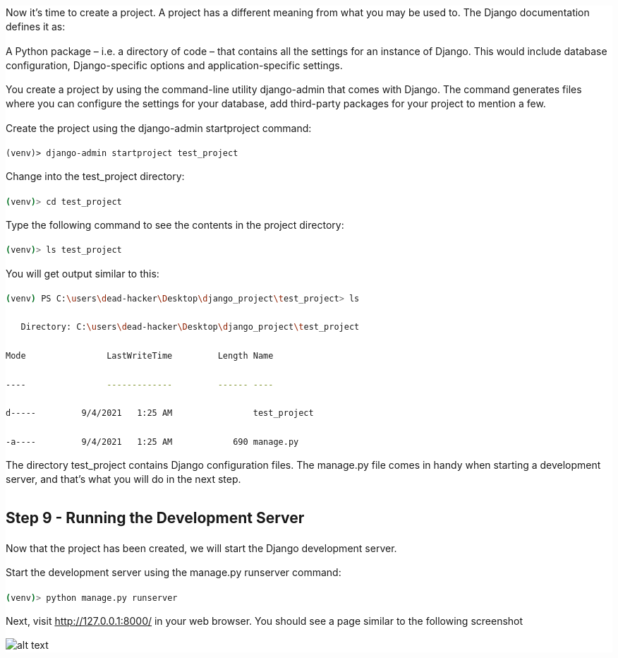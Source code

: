 Now it’s time to create a project. A project has a different meaning from what you may be used to. The Django documentation defines it as:

A Python package – i.e. a directory of code – that contains all the settings for an instance of Django. This would include database configuration, Django-specific options and application-specific settings.

You create a project by using the command-line utility django-admin that comes with Django. The command generates files where you can configure the settings for your database, add third-party packages for your project to mention a few.

Create the project using the django-admin startproject command:

```bashh
(venv)> django-admin startproject test_project
```
Change into the test_project directory:

```bash
(venv)> cd test_project
```
Type the following command to see the contents in the project directory:

```bash
(venv)> ls test_project
```
You will get output similar to this:

```bash
(venv) PS C:\users\dead-hacker\Desktop\django_project\test_project> ls

   Directory: C:\users\dead-hacker\Desktop\django_project\test_project

Mode                LastWriteTime         Length Name

----                -------------         ------ ----

d-----         9/4/2021   1:25 AM                test_project

-a----         9/4/2021   1:25 AM            690 manage.py
```


The directory test_project contains Django configuration files. The manage.py file comes in handy when starting a development server, and that’s what you will do in the next step.
## Step 9 - Running the Development Server
Now that the project has been created, we will start the Django development server.

Start the development server using the manage.py runserver command:
```bash 
(venv)> python manage.py runserver
```

Next, visit http://127.0.0.1:8000/ in your web browser. You should see a page similar to the following screenshot

![alt text](https://www.stanleyulili.com/assets/images/posts/2019-08-31-how-to-install-django-on-windows/server-running.jpg)
